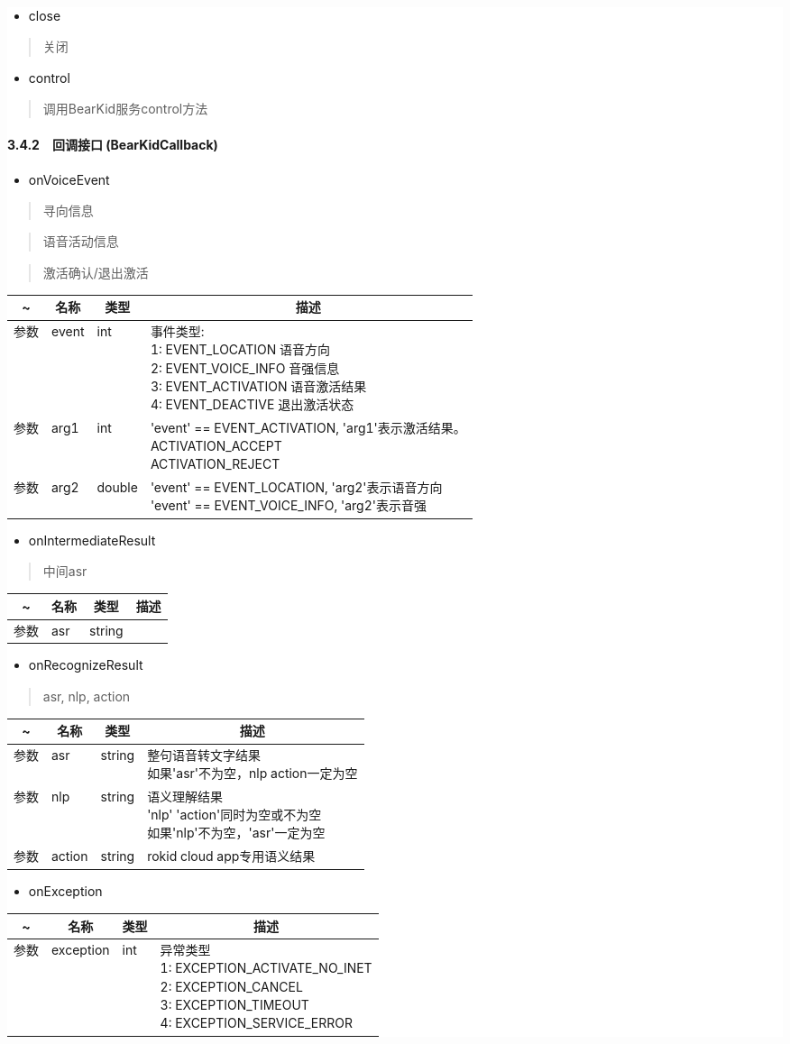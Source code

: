 * close

> 关闭

* control

> 调用BearKid服务control方法

#### 3.4.2　回调接口 (BearKidCallback)

* onVoiceEvent

> 寻向信息

> 语音活动信息

> 激活确认/退出激活

~ | 名称 | 类型 | 描述
--- | --- | --- | ---
参数 | event | int | 事件类型:<br>1: EVENT_LOCATION  语音方向<br>2: EVENT_VOICE_INFO  音强信息<br>3: EVENT_ACTIVATION  语音激活结果<br>4: EVENT_DEACTIVE 退出激活状态
参数 | arg1 | int | 'event' == EVENT_ACTIVATION, 'arg1'表示激活结果。<br>ACTIVATION_ACCEPT<br>ACTIVATION_REJECT
参数 | arg2 | double | 'event' == EVENT_LOCATION, 'arg2'表示语音方向<br>'event' == EVENT_VOICE_INFO, 'arg2'表示音强

* onIntermediateResult

> 中间asr

~ | 名称 | 类型 | 描述
--- | --- | --- | ---
参数 | asr | string |

* onRecognizeResult

> asr, nlp, action

~ | 名称 | 类型 | 描述
--- | --- | --- | ---
参数 | asr | string | 整句语音转文字结果<br>如果'asr'不为空，nlp action一定为空
参数 | nlp | string | 语义理解结果<br>'nlp' 'action'同时为空或不为空<br>如果'nlp'不为空，'asr'一定为空
参数 | action | string | rokid cloud app专用语义结果

* onException

~ | 名称 | 类型 | 描述
--- | --- | --- | ---
参数 | exception | int | 异常类型<br>1: EXCEPTION_ACTIVATE_NO_INET<br>2: EXCEPTION_CANCEL<br>3: EXCEPTION_TIMEOUT<br>4: EXCEPTION_SERVICE_ERROR
